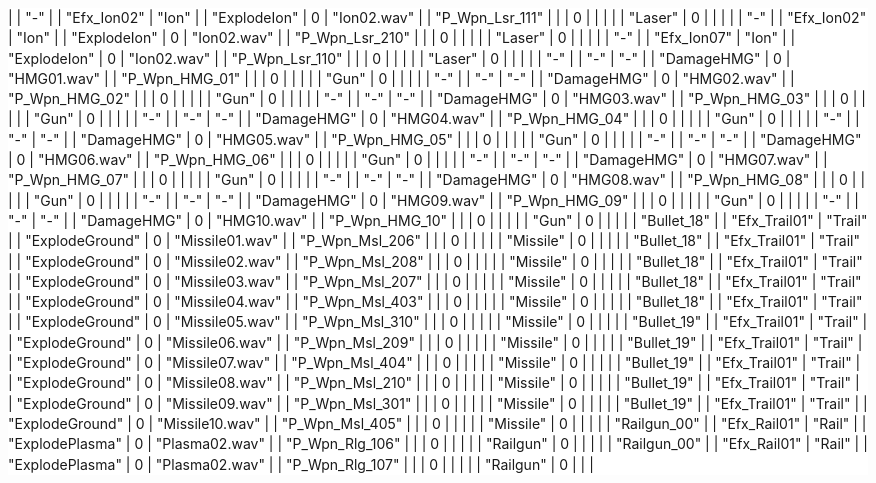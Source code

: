 |       | "-"          |     | "Efx_Ion02"   | "Ion"     |         | "ExplodeIon"    | 0       | "Ion02.wav"         |     | "P_Wpn_Lsr_111"     |       |        | 0     |        |        |        |       | "Laser"   | 0      |     |     |
|       | "-"          |     | "Efx_Ion02"   | "Ion"     |         | "ExplodeIon"    | 0       | "Ion02.wav"         |     | "P_Wpn_Lsr_210"     |       |        | 0     |        |        |        |       | "Laser"   | 0      |     |     |
|       | "-"          |     | "Efx_Ion07"   | "Ion"     |         | "ExplodeIon"    | 0       | "Ion02.wav"         |     | "P_Wpn_Lsr_110"     |       |        | 0     |        |        |        |       | "Laser"   | 0      |     |     |
|       | "-"          |     | "-"           | "-"       |         | "DamageHMG"     | 0       | "HMG01.wav"         |     | "P_Wpn_HMG_01"      |       |        | 0     |        |        |        |       | "Gun"     | 0      |     |     |
|       | "-"          |     | "-"           | "-"       |         | "DamageHMG"     | 0       | "HMG02.wav"         |     | "P_Wpn_HMG_02"      |       |        | 0     |        |        |        |       | "Gun"     | 0      |     |     |
|       | "-"          |     | "-"           | "-"       |         | "DamageHMG"     | 0       | "HMG03.wav"         |     | "P_Wpn_HMG_03"      |       |        | 0     |        |        |        |       | "Gun"     | 0      |     |     |
|       | "-"          |     | "-"           | "-"       |         | "DamageHMG"     | 0       | "HMG04.wav"         |     | "P_Wpn_HMG_04"      |       |        | 0     |        |        |        |       | "Gun"     | 0      |     |     |
|       | "-"          |     | "-"           | "-"       |         | "DamageHMG"     | 0       | "HMG05.wav"         |     | "P_Wpn_HMG_05"      |       |        | 0     |        |        |        |       | "Gun"     | 0      |     |     |
|       | "-"          |     | "-"           | "-"       |         | "DamageHMG"     | 0       | "HMG06.wav"         |     | "P_Wpn_HMG_06"      |       |        | 0     |        |        |        |       | "Gun"     | 0      |     |     |
|       | "-"          |     | "-"           | "-"       |         | "DamageHMG"     | 0       | "HMG07.wav"         |     | "P_Wpn_HMG_07"      |       |        | 0     |        |        |        |       | "Gun"     | 0      |     |     |
|       | "-"          |     | "-"           | "-"       |         | "DamageHMG"     | 0       | "HMG08.wav"         |     | "P_Wpn_HMG_08"      |       |        | 0     |        |        |        |       | "Gun"     | 0      |     |     |
|       | "-"          |     | "-"           | "-"       |         | "DamageHMG"     | 0       | "HMG09.wav"         |     | "P_Wpn_HMG_09"      |       |        | 0     |        |        |        |       | "Gun"     | 0      |     |     |
|       | "-"          |     | "-"           | "-"       |         | "DamageHMG"     | 0       | "HMG10.wav"         |     | "P_Wpn_HMG_10"      |       |        | 0     |        |        |        |       | "Gun"     | 0      |     |     |
|       | "Bullet_18"  |     | "Efx_Trail01" | "Trail"   |         | "ExplodeGround" | 0       | "Missile01.wav"     |     | "P_Wpn_Msl_206"     |       |        | 0     |        |        |        |       | "Missile" | 0      |     |     |
|       | "Bullet_18"  |     | "Efx_Trail01" | "Trail"   |         | "ExplodeGround" | 0       | "Missile02.wav"     |     | "P_Wpn_Msl_208"     |       |        | 0     |        |        |        |       | "Missile" | 0      |     |     |
|       | "Bullet_18"  |     | "Efx_Trail01" | "Trail"   |         | "ExplodeGround" | 0       | "Missile03.wav"     |     | "P_Wpn_Msl_207"     |       |        | 0     |        |        |        |       | "Missile" | 0      |     |     |
|       | "Bullet_18"  |     | "Efx_Trail01" | "Trail"   |         | "ExplodeGround" | 0       | "Missile04.wav"     |     | "P_Wpn_Msl_403"     |       |        | 0     |        |        |        |       | "Missile" | 0      |     |     |
|       | "Bullet_18"  |     | "Efx_Trail01" | "Trail"   |         | "ExplodeGround" | 0       | "Missile05.wav"     |     | "P_Wpn_Msl_310"     |       |        | 0     |        |        |        |       | "Missile" | 0      |     |     |
|       | "Bullet_19"  |     | "Efx_Trail01" | "Trail"   |         | "ExplodeGround" | 0       | "Missile06.wav"     |     | "P_Wpn_Msl_209"     |       |        | 0     |        |        |        |       | "Missile" | 0      |     |     |
|       | "Bullet_19"  |     | "Efx_Trail01" | "Trail"   |         | "ExplodeGround" | 0       | "Missile07.wav"     |     | "P_Wpn_Msl_404"     |       |        | 0     |        |        |        |       | "Missile" | 0      |     |     |
|       | "Bullet_19"  |     | "Efx_Trail01" | "Trail"   |         | "ExplodeGround" | 0       | "Missile08.wav"     |     | "P_Wpn_Msl_210"     |       |        | 0     |        |        |        |       | "Missile" | 0      |     |     |
|       | "Bullet_19"  |     | "Efx_Trail01" | "Trail"   |         | "ExplodeGround" | 0       | "Missile09.wav"     |     | "P_Wpn_Msl_301"     |       |        | 0     |        |        |        |       | "Missile" | 0      |     |     |
|       | "Bullet_19"  |     | "Efx_Trail01" | "Trail"   |         | "ExplodeGround" | 0       | "Missile10.wav"     |     | "P_Wpn_Msl_405"     |       |        | 0     |        |        |        |       | "Missile" | 0      |     |     |
|       | "Railgun_00" |     | "Efx_Rail01"  | "Rail"    |         | "ExplodePlasma" | 0       | "Plasma02.wav"      |     | "P_Wpn_Rlg_106"     |       |        | 0     |        |        |        |       | "Railgun" | 0      |     |     |
|       | "Railgun_00" |     | "Efx_Rail01"  | "Rail"    |         | "ExplodePlasma" | 0       | "Plasma02.wav"      |     | "P_Wpn_Rlg_107"     |       |        | 0     |        |        |        |       | "Railgun" | 0      |     |     |